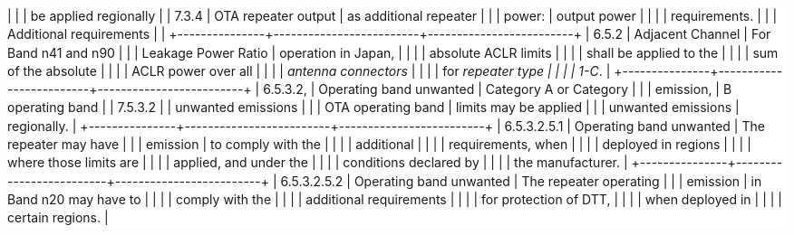 |               |                         | be applied regionally   |
| 7.3.4         | OTA repeater output     | as additional repeater  |
|               | power:                  | output power            |
|               |                         | requirements.           |
|               | Additional requirements |                         |
+---------------+-------------------------+-------------------------+
| 6.5.2         | Adjacent Channel        | For Band n41 and n90    |
|               | Leakage Power Ratio     | operation in Japan,     |
|               |                         | absolute ACLR limits    |
|               |                         | shall be applied to the |
|               |                         | sum of the absolute     |
|               |                         | ACLR power over all     |
|               |                         | *antenna connectors*    |
|               |                         | for *repeater type      |
|               |                         | 1-C*.                   |
+---------------+-------------------------+-------------------------+
| 6.5.3.2,      | Operating band unwanted | Category A or Category  |
|               | emission,               | B operating band        |
| 7.5.3.2       |                         | unwanted emissions      |
|               | OTA operating band      | limits may be applied   |
|               | unwanted emissions      | regionally.             |
+---------------+-------------------------+-------------------------+
| 6.5.3.2.5.1   | Operating band unwanted | The repeater may have   |
|               | emission                | to comply with the      |
|               |                         | additional              |
|               |                         | requirements, when      |
|               |                         | deployed in regions     |
|               |                         | where those limits are  |
|               |                         | applied, and under the  |
|               |                         | conditions declared by  |
|               |                         | the manufacturer.       |
+---------------+-------------------------+-------------------------+
| 6.5.3.2.5.2   | Operating band unwanted | The repeater operating  |
|               | emission                | in Band n20 may have to |
|               |                         | comply with the         |
|               |                         | additional requirements |
|               |                         | for protection of DTT,  |
|               |                         | when deployed in        |
|               |                         | certain regions.        |